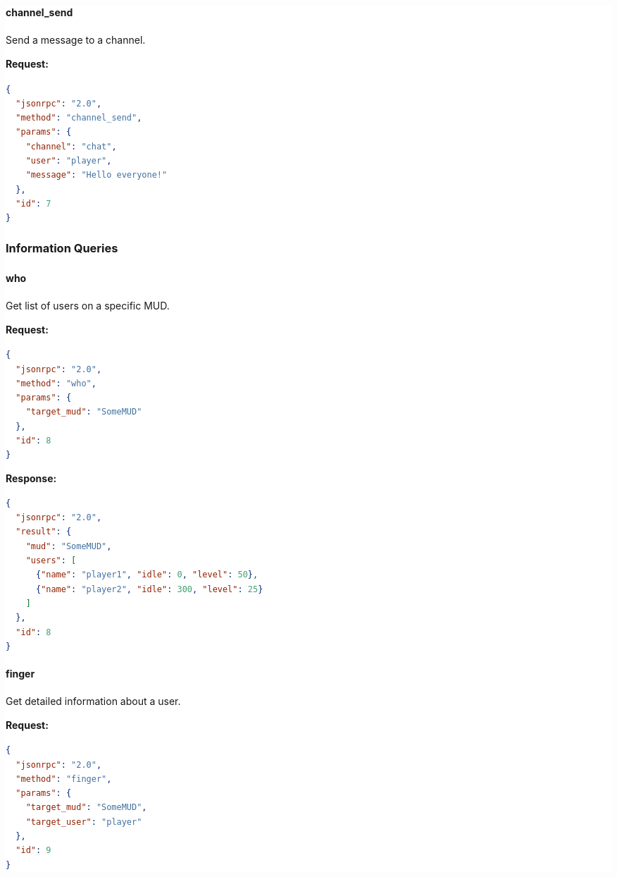 #### channel_send
Send a message to a channel.

**Request:**
```json
{
  "jsonrpc": "2.0",
  "method": "channel_send",
  "params": {
    "channel": "chat",
    "user": "player",
    "message": "Hello everyone!"
  },
  "id": 7
}
```

### Information Queries

#### who
Get list of users on a specific MUD.

**Request:**
```json
{
  "jsonrpc": "2.0",
  "method": "who",
  "params": {
    "target_mud": "SomeMUD"
  },
  "id": 8
}
```

**Response:**
```json
{
  "jsonrpc": "2.0",
  "result": {
    "mud": "SomeMUD",
    "users": [
      {"name": "player1", "idle": 0, "level": 50},
      {"name": "player2", "idle": 300, "level": 25}
    ]
  },
  "id": 8
}
```

#### finger
Get detailed information about a user.

**Request:**
```json
{
  "jsonrpc": "2.0",
  "method": "finger",
  "params": {
    "target_mud": "SomeMUD",
    "target_user": "player"
  },
  "id": 9
}
```

